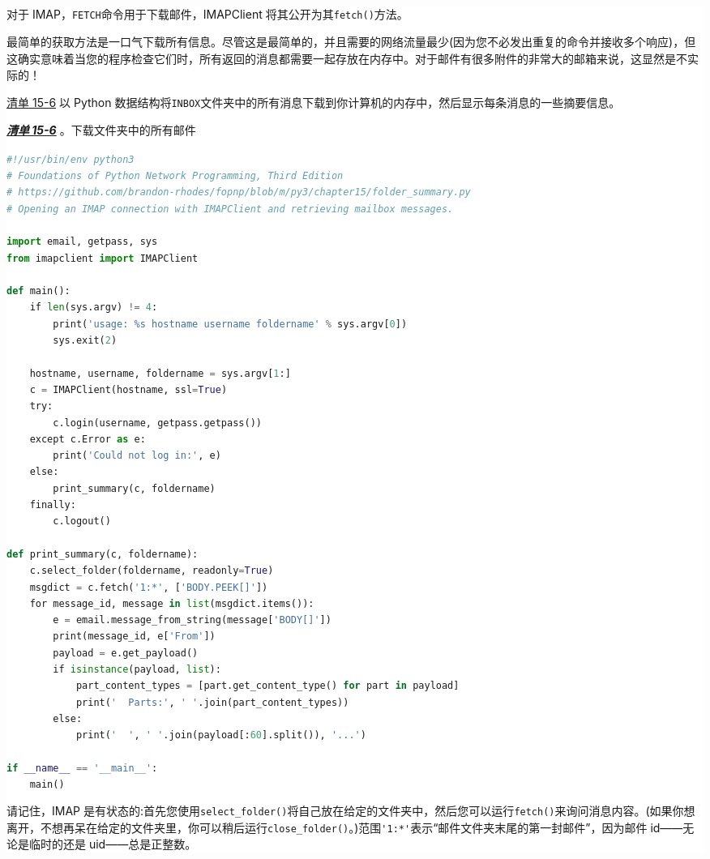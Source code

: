 对于 IMAP，`FETCH`命令用于下载邮件，IMAPClient 将其公开为其`fetch()`方法。

最简单的获取方法是一口气下载所有信息。尽管这是最简单的，并且需要的网络流量最少(因为您不必发出重复的命令并接收多个响应)，但这确实意味着当您的程序检查它们时，所有返回的消息都需要一起存放在内存中。对于邮件有很多附件的非常大的邮箱来说，这显然是不实际的！

[清单 15-6](#list6) 以 Python 数据结构将`INBOX`文件夹中的所有消息下载到你计算机的内存中，然后显示每条消息的一些摘要信息。

[***清单 15-6***](#_list6) 。下载文件夹中的所有邮件

```py
#!/usr/bin/env python3
# Foundations of Python Network Programming, Third Edition
# https://github.com/brandon-rhodes/fopnp/blob/m/py3/chapter15/folder_summary.py
# Opening an IMAP connection with IMAPClient and retrieving mailbox messages.

import email, getpass, sys
from imapclient import IMAPClient

def main():
    if len(sys.argv) != 4:
        print('usage: %s hostname username foldername' % sys.argv[0])
        sys.exit(2)

    hostname, username, foldername = sys.argv[1:]
    c = IMAPClient(hostname, ssl=True)
    try:
        c.login(username, getpass.getpass())
    except c.Error as e:
        print('Could not log in:', e)
    else:
        print_summary(c, foldername)
    finally:
        c.logout()

def print_summary(c, foldername):
    c.select_folder(foldername, readonly=True)
    msgdict = c.fetch('1:*', ['BODY.PEEK[]'])
    for message_id, message in list(msgdict.items()):
        e = email.message_from_string(message['BODY[]'])
        print(message_id, e['From'])
        payload = e.get_payload()
        if isinstance(payload, list):
            part_content_types = [part.get_content_type() for part in payload]
            print('  Parts:', ' '.join(part_content_types))
        else:
            print('  ', ' '.join(payload[:60].split()), '...')

if __name__ == '__main__':
    main()
```

请记住，IMAP 是有状态的:首先您使用`select_folder()`将自己放在给定的文件夹中，然后您可以运行`fetch()`来询问消息内容。(如果你想离开，不想再呆在给定的文件夹里，你可以稍后运行`close_folder()`。)范围`'1:*'`表示“邮件文件夹末尾的第一封邮件”，因为邮件 id——无论是临时的还是 uid——总是正整数。

